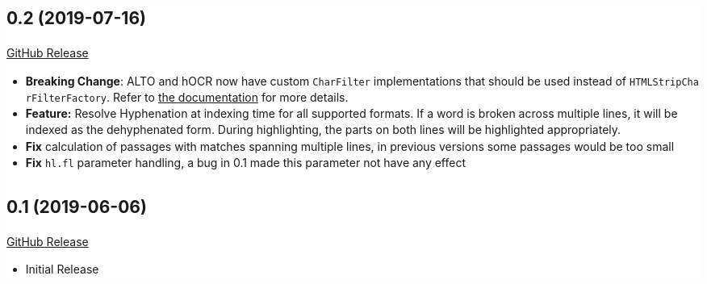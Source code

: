 ## 0.2 (2019-07-16)
[GitHub Release](https://github.com/dbmdz/solr-ocrhighlighting/releases/tag/0.2)

* **Breaking Change**: ALTO and hOCR now have custom `CharFilter` implementations
  that should be used instead of `HTMLStripCharFilterFactory`.
  Refer to [the documentation](https://dbmdz.github.io/solr-ocrhighlighting/formats/)
  for more details.
* **Feature:** Resolve Hyphenation at indexing time for all supported formats. If a
  word is broken across multiple lines, it will be indexed as the dehyphenated form.
  During highlighting, the parts on both lines will be highlighted appropriately.
* **Fix** calculation of passages with matches spanning multiple lines, in previous
  versions some passages would be too small
* **Fix** `hl.fl` parameter handling, a bug in 0.1 made this parameter not have any effect


## 0.1 (2019-06-06)
[GitHub Release](https://github.com/dbmdz/solr-ocrhighlighting/releases/tag/0.1)

- Initial Release
